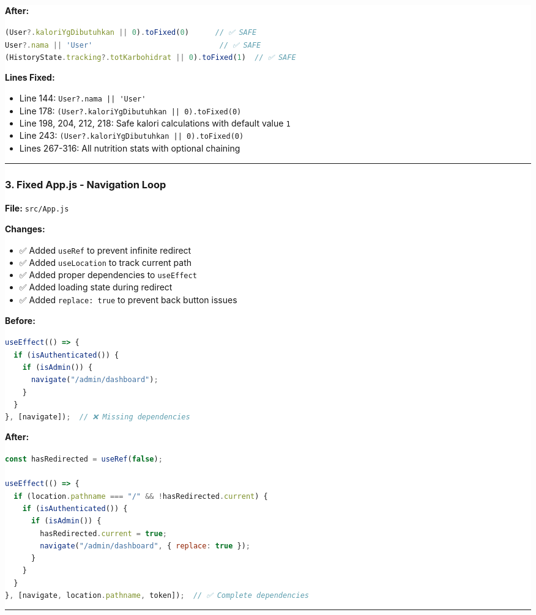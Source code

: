 **After:**
```javascript
(User?.kaloriYgDibutuhkan || 0).toFixed(0)      // ✅ SAFE
User?.nama || 'User'                             // ✅ SAFE
(HistoryState.tracking?.totKarbohidrat || 0).toFixed(1)  // ✅ SAFE
```

**Lines Fixed:**
- Line 144: `User?.nama || 'User'`
- Line 178: `(User?.kaloriYgDibutuhkan || 0).toFixed(0)`
- Line 198, 204, 212, 218: Safe kalori calculations with default value `1`
- Line 243: `(User?.kaloriYgDibutuhkan || 0).toFixed(0)`
- Lines 267-316: All nutrition stats with optional chaining

---

### 3. Fixed App.js - Navigation Loop

**File:** `src/App.js`

**Changes:**
- ✅ Added `useRef` to prevent infinite redirect
- ✅ Added `useLocation` to track current path
- ✅ Added proper dependencies to `useEffect`
- ✅ Added loading state during redirect
- ✅ Added `replace: true` to prevent back button issues

**Before:**
```javascript
useEffect(() => {
  if (isAuthenticated()) {
    if (isAdmin()) {
      navigate("/admin/dashboard");
    }
  }
}, [navigate]);  // ❌ Missing dependencies
```

**After:**
```javascript
const hasRedirected = useRef(false);

useEffect(() => {
  if (location.pathname === "/" && !hasRedirected.current) {
    if (isAuthenticated()) {
      if (isAdmin()) {
        hasRedirected.current = true;
        navigate("/admin/dashboard", { replace: true });
      }
    }
  }
}, [navigate, location.pathname, token]);  // ✅ Complete dependencies
```

---
